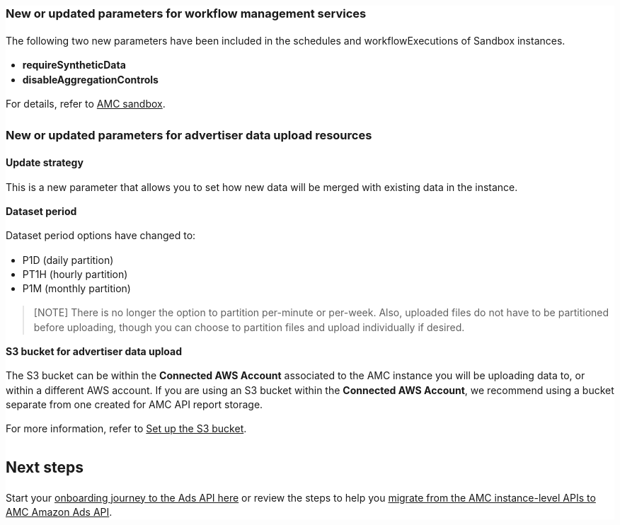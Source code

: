 ### New or updated parameters for workflow management services

The following two new parameters have been included in the schedules and workflowExecutions of Sandbox instances.

- **requireSyntheticData**
- **disableAggregationControls**

For details, refer to [AMC sandbox](guides/amazon-marketing-cloud/amc-sandbox).

### New or updated parameters for advertiser data upload resources

**Update strategy**

This is a new parameter that allows you to set how new data will be merged with existing data in the instance.

**Dataset period**

Dataset period options have changed to:

- P1D (daily partition)
- PT1H (hourly partition)
- P1M (monthly partition)

> [NOTE] There is no longer the option to partition per-minute or per-week. Also, uploaded files do not have to be partitioned before uploading, though you can choose to partition files and upload individually if desired.

**S3 bucket for advertiser data upload**

The S3 bucket can be within the **Connected AWS Account** associated to the AMC instance you will be uploading data to, or within a different AWS account. If you are using an S3 bucket within the **Connected AWS Account**, we recommend using a bucket separate from one created for AMC API report storage.

For more information, refer to [Set up the S3 bucket](guides/amazon-marketing-cloud/advertiser-data-upload/advertiser-data-s3-bucket).

## Next steps

Start your [onboarding journey to the Ads API here](guides/onboarding/overview) or review the steps to help you [migrate from the AMC instance-level APIs to AMC Amazon Ads API](guides/amazon-marketing-cloud/amc-migration-hub/migration-guide).
